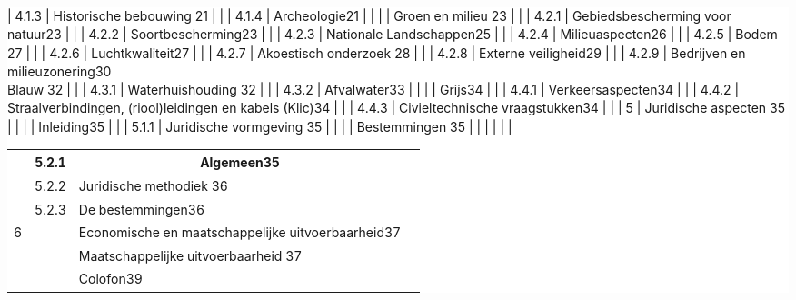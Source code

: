 | 4.1.3 | Historische bebouwing 21                                |  |
| 4.1.4 | Archeologie21                                           |  |
|       | Groen en milieu 23                                      |  |
| 4.2.1 | Gebiedsbescherming voor natuur23                        |  |
| 4.2.2 | Soortbescherming23                                      |  |
| 4.2.3 | Nationale Landschappen25                                |  |
| 4.2.4 | Milieuaspecten26                                        |  |
| 4.2.5 | Bodem 27                                                |  |
| 4.2.6 | Luchtkwaliteit27                                        |  |
| 4.2.7 | Akoestisch onderzoek 28                                 |  |
| 4.2.8 | Externe veiligheid29                                    |  |
| 4.2.9 | Bedrijven en milieuzonering30<br>Blauw 32               |  |
| 4.3.1 | Waterhuishouding 32                                     |  |
| 4.3.2 | Afvalwater33                                            |  |
|       | Grijs34                                                 |  |
| 4.4.1 | Verkeersaspecten34                                      |  |
| 4.4.2 | Straalverbindingen, (riool)leidingen en kabels (Klic)34 |  |
| 4.4.3 | Civieltechnische vraagstukken34                         |  |
| 5     | Juridische aspecten 35                                  |  |
|       | Inleiding35                                             |  |
| 5.1.1 | Juridische vormgeving 35                                |  |
|       | Bestemmingen 35                                         |  |
|       |                                                         |  |

|   | 5.2.1 | Algemeen35                                        |  |
|---|-------|---------------------------------------------------|--|
|   | 5.2.2 | Juridische methodiek 36                           |  |
|   | 5.2.3 | De bestemmingen36                                 |  |
| 6 |       | Economische en maatschappelijke uitvoerbaarheid37 |  |
|   |       | Maatschappelijke uitvoerbaarheid 37               |  |
|   |       | Colofon39                                         |  |
